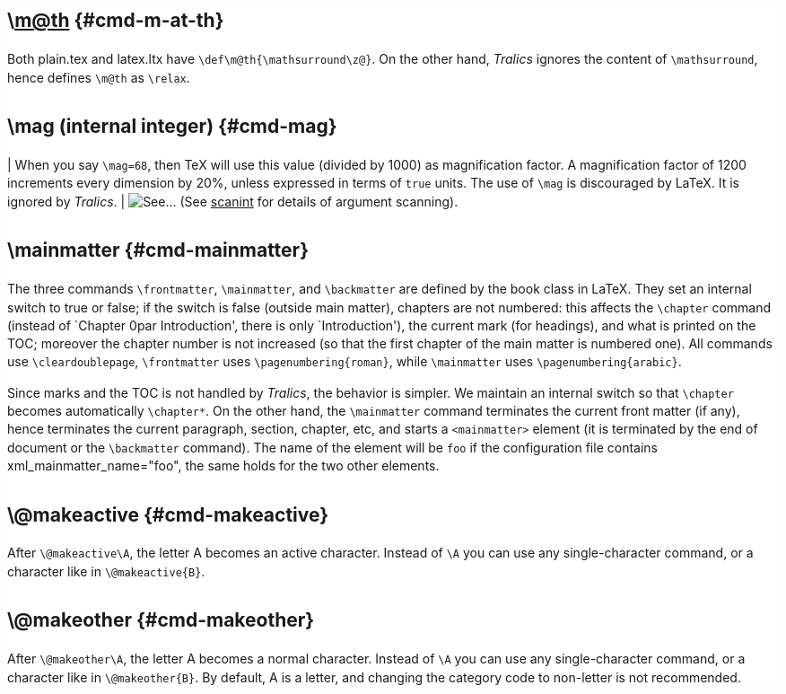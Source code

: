 \\<m@th> {#cmd-m-at-th}
--------

Both plain.tex and latex.ltx have `\def\m@th{\mathsurround\z@}`. On the
other hand, *Tralics* ignores the content of `\mathsurround`, hence
defines `\m@th` as `\relax`.

\\mag (internal integer) {#cmd-mag}
------------------------

| When you say `\mag=68`, then TeX will use this value (divided by 1000)
  as magnification factor. A magnification factor of 1200 increments
  every dimension by 20%, unless expressed in terms of `true` units. The
  use of `\mag` is discouraged by LaTeX. It is ignored by *Tralics*.
| ![See\...](/img/AR.png) (See [scanint](doc-s.html#fct-scanint) for
  details of argument scanning).

\\mainmatter {#cmd-mainmatter}
------------

The three commands `\frontmatter`, `\mainmatter`, and `\backmatter` are
defined by the book class in LaTeX. They set an internal switch to true
or false; if the switch is false (outside main matter), chapters are not
numbered: this affects the `\chapter` command (instead of \`Chapter 0par
Introduction\', there is only \`Introduction\'), the current mark (for
headings), and what is printed on the TOC; moreover the chapter number
is not increased (so that the first chapter of the main matter is
numbered one). All commands use `\cleardoublepage`, `\frontmatter` uses
`\pagenumbering{roman}`, while `\mainmatter` uses
`\pagenumbering{arabic}`.

Since marks and the TOC is not handled by *Tralics*, the behavior is
simpler. We maintain an internal switch so that `\chapter` becomes
automatically `\chapter*`. On the other hand, the `\mainmatter` command
terminates the current front matter (if any), hence terminates the
current paragraph, section, chapter, etc, and starts a `<mainmatter>`
element (it is terminated by the end of document or the `\backmatter`
command). The name of the element will be `foo` if the configuration
file contains xml_mainmatter_name=\"foo\", the same holds for the two
other elements.

\\\@makeactive {#cmd-makeactive}
--------------

After `\@makeactive\A`, the letter A becomes an active character.
Instead of `\A` you can use any single-character command, or a character
like in `\@makeactive{B}`.

\\\@makeother {#cmd-makeother}
-------------

After `\@makeother\A`, the letter A becomes a normal character. Instead
of `\A` you can use any single-character command, or a character like in
`\@makeother{B}`. By default, A is a letter, and changing the category
code to non-letter is not recommended.
